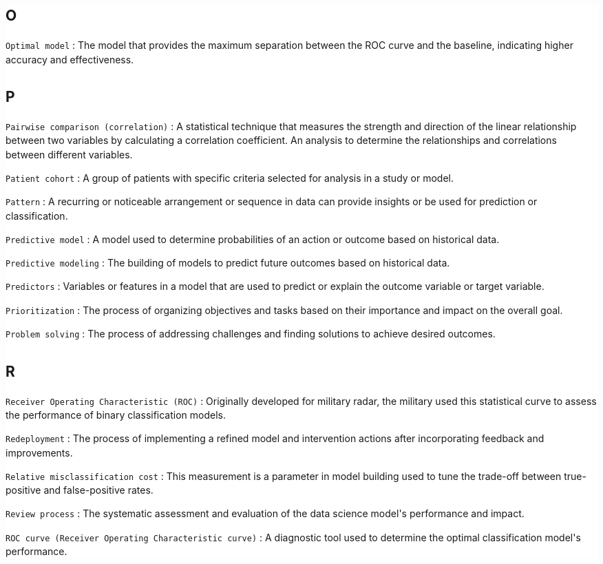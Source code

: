 ## O

`Optimal model`
:	The model that provides the maximum separation between the ROC curve and the baseline, indicating higher accuracy and effectiveness.

## P

`Pairwise comparison (correlation)`
:	A statistical technique that measures the strength and direction of the linear relationship between two variables by calculating a correlation coefficient. An analysis to determine the relationships and correlations between different variables.

`Patient cohort`
:	A group of patients with specific criteria selected for analysis in a study or model.

`Pattern`
:	A recurring or noticeable arrangement or sequence in data can provide insights or be used for prediction or classification.

`Predictive model`
:	A model used to determine probabilities of an action or outcome based on historical data.
	
`Predictive modeling`
:	The building of models to predict future outcomes based on historical data.

`Predictors`
:	Variables or features in a model that are used to predict or explain the outcome variable or target variable.

`Prioritization`
:	The process of organizing objectives and tasks based on their importance and impact on the overall goal.

`Problem solving`
:	The process of addressing challenges and finding solutions to achieve desired outcomes.

## R

`Receiver Operating Characteristic (ROC)`
:	Originally developed for military radar, the military used this statistical curve to assess the performance of binary classification models.
	
`Redeployment`
:	The process of implementing a refined model and intervention actions after incorporating feedback and improvements.

`Relative misclassification cost`
:	This measurement is a parameter in model building used to tune the trade-off between true-positive and false-positive rates.
	
`Review process`
:	The systematic assessment and evaluation of the data science model's performance and impact.

`ROC curve (Receiver Operating Characteristic curve)`
:	A diagnostic tool used to determine the optimal classification model's performance.
